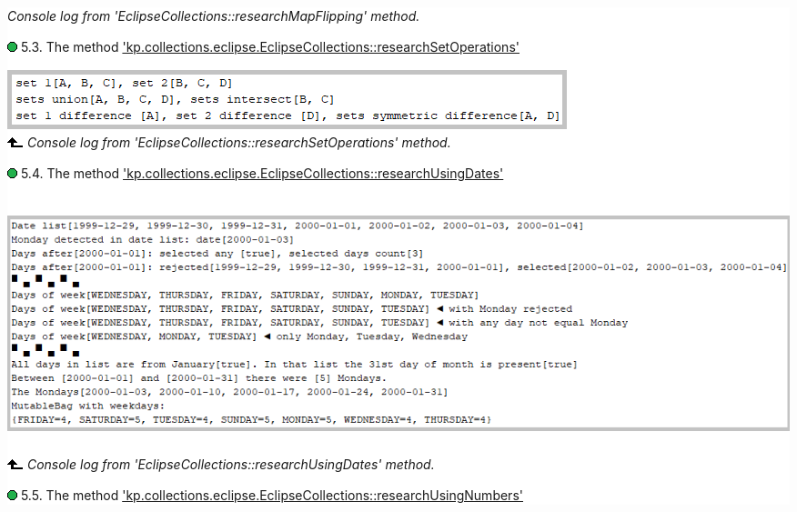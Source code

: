 <i>Console log from 'EclipseCollections::researchMapFlipping' method.</i>
</p>

<p><img alt="" src="images/greenCircle.png">
5.3. The method 
<a href="https://github.com/k1729p/Study17/blob/main/src/main/java/kp/collections/eclipse/EclipseCollections.java#L214">
'kp.collections.eclipse.EclipseCollections::researchSetOperations'</a><br>
</p>
<p><img alt="" src="images/EclipseCollectionsSetOperations.png" height="65" width="615"/><br>
<img alt="" src="images/blackArrowUp.png">
<i>Console log from 'EclipseCollections::researchSetOperations' method.</i>
</p>

<p><img alt="" src="images/greenCircle.png">
5.4. The method 
<a href="https://github.com/k1729p/Study17/blob/main/src/main/java/kp/collections/eclipse/EclipseCollections.java#L242">
'kp.collections.eclipse.EclipseCollections::researchUsingDates'</a><br>
</p>
<p><img alt="" src="images/EclipseCollectionsUsingDates.png" height="280" width="1015"/><br>
<img alt="" src="images/blackArrowUp.png">
<i>Console log from 'EclipseCollections::researchUsingDates' method.</i>
</p>

<p><img alt="" src="images/greenCircle.png">
5.5. The method 
<a href="https://github.com/k1729p/Study17/blob/main/src/main/java/kp/collections/eclipse/EclipseCollections.java#L326">
'kp.collections.eclipse.EclipseCollections::researchUsingNumbers'</a><br>
</p>